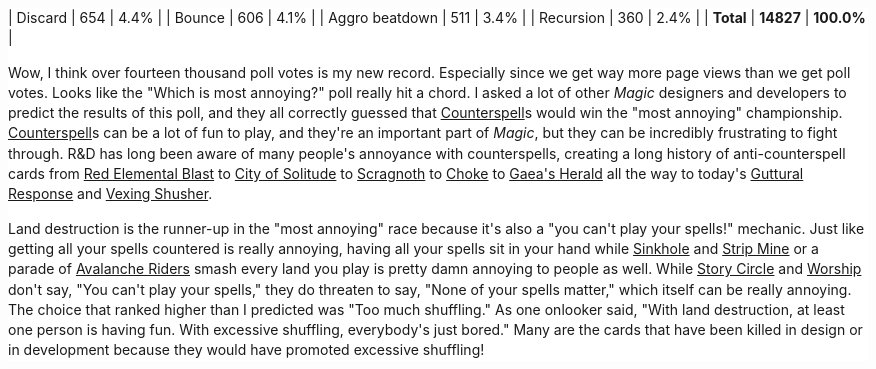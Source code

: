 | Discard | 654 | 4.4% |
| Bounce | 606 | 4.1% |
| Aggro beatdown | 511 | 3.4% |
| Recursion | 360 | 2.4% |
| **Total** | **14827** | **100.0%** |

Wow, I think over fourteen thousand poll votes is my new record. Especially since we get way more page views than we get poll votes. Looks like the "Which is most annoying?" poll really hit a chord. I asked a lot of other *Magic* designers and developers to predict the results of this poll, and they all correctly guessed that [Counterspell](http://gatherer.wizards.com/Pages/Card/Details.aspx?name=Counterspell)s would win the "most annoying" championship. [Counterspell](http://gatherer.wizards.com/Pages/Card/Details.aspx?name=Counterspell)s can be a lot of fun to play, and they're an important part of *Magic*, but they can be incredibly frustrating to fight through. R&D has long been aware of many people's annoyance with counterspells, creating a long history of anti-counterspell cards from [Red Elemental Blast](http://gatherer.wizards.com/Pages/Card/Details.aspx?name=Red+Elemental+Blast) to [City of Solitude](http://gatherer.wizards.com/Pages/Card/Details.aspx?name=City+of+Solitude) to [Scragnoth](http://gatherer.wizards.com/Pages/Card/Details.aspx?name=Scragnoth) to [Choke](http://gatherer.wizards.com/Pages/Card/Details.aspx?name=Choke) to [Gaea's Herald](http://gatherer.wizards.com/Pages/Card/Details.aspx?name=Gaea%27s+Herald) all the way to today's [Guttural Response](http://gatherer.wizards.com/Pages/Card/Details.aspx?name=Guttural+Response) and [Vexing Shusher](http://gatherer.wizards.com/Pages/Card/Details.aspx?name=Vexing+Shusher).


Land destruction is the runner-up in the "most annoying" race because it's also a "you can't play your spells!" mechanic. Just like getting all your spells countered is really annoying, having all your spells sit in your hand while [Sinkhole](http://gatherer.wizards.com/Pages/Card/Details.aspx?name=Sinkhole) and [Strip Mine](http://gatherer.wizards.com/Pages/Card/Details.aspx?name=Strip+Mine) or a parade of [Avalanche Riders](http://gatherer.wizards.com/Pages/Card/Details.aspx?name=Avalanche+Riders) smash every land you play is pretty damn annoying to people as well. While [Story Circle](http://gatherer.wizards.com/Pages/Card/Details.aspx?name=Story+Circle) and [Worship](http://gatherer.wizards.com/Pages/Card/Details.aspx?name=Worship) don't say, "You can't play your spells," they do threaten to say, "None of your spells matter," which itself can be really annoying. The choice that ranked higher than I predicted was "Too much shuffling." As one onlooker said, "With land destruction, at least one person is having fun. With excessive shuffling, everybody's just bored." Many are the cards that have been killed in design or in development because they would have promoted excessive shuffling!







